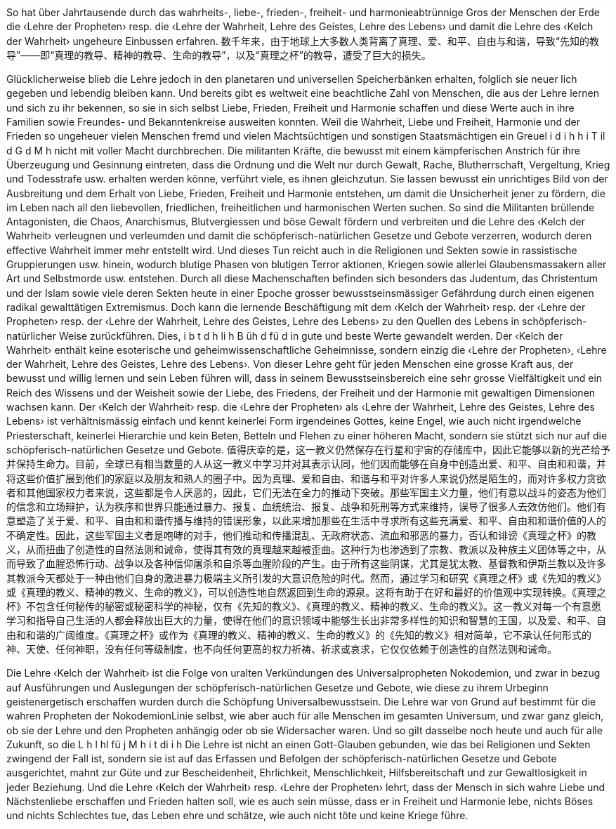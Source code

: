 So hat über Jahrtausende durch das wahrheits-, liebe-, frieden-, freiheit- und harmonieabtrünnige Gros der Menschen der Erde die ‹Lehre der Propheten› resp. die ‹Lehre der Wahrheit, Lehre des Geistes, Lehre des Lebens› und damit die Lehre des ‹Kelch der Wahrheit› ungeheure Einbussen erfahren.
数千年来，由于地球上大多数人类背离了真理、爱、和平、自由与和谐，导致“先知的教导”——即“真理的教导、精神的教导、生命的教导”，以及“真理之杯”的教导，遭受了巨大的损失。

Glücklicherweise blieb die Lehre jedoch in den planetaren und universellen Speicherbänken erhalten, folglich sie neuer lich gegeben und lebendig bleiben kann. Und bereits gibt es weltweit eine beachtliche Zahl von Menschen, die aus der Lehre lernen und sich zu ihr bekennen, so sie in sich selbst Liebe, Frieden, Freiheit und Harmonie schaffen und diese Werte auch in ihre Familien sowie Freundes- und Bekanntenkreise ausweiten konnten. Weil die Wahrheit, Liebe und Freiheit, Harmonie und der Frieden so ungeheuer vielen Menschen fremd und vielen Machtsüchtigen und sonstigen Staatsmächtigen ein Greuel i d i h h i T il d G d M h nicht mit voller Macht durchbrechen. Die militanten Kräfte, die bewusst mit einem kämpferischen Anstrich für ihre Überzeugung und Gesinnung eintreten, dass die Ordnung und die Welt nur durch Gewalt, Rache, Blutherrschaft, Vergeltung, Krieg und Todesstrafe usw. erhalten werden könne, verführt viele, es ihnen gleichzutun. Sie lassen bewusst ein unrichtiges Bild von der Ausbreitung und dem Erhalt von Liebe, Frieden, Freiheit und Harmonie entstehen, um damit die Unsicherheit jener zu fördern, die im Leben nach all den liebevollen, friedlichen, freiheitlichen und harmonischen Werten suchen. So sind die Militanten brüllende Antagonisten, die Chaos, Anarchismus, Blutvergiessen und böse Gewalt fördern und verbreiten und die Lehre des ‹Kelch der Wahrheit› verleugnen und verleumden und damit die schöpferisch-natürlichen Gesetze und Gebote verzerren, wodurch deren effective Wahrheit immer mehr entstellt wird. Und dieses Tun reicht auch in die Religionen und Sekten sowie in rassistische Gruppierungen usw. hinein, wodurch blutige Phasen von blutigen Terror aktionen, Kriegen sowie allerlei Glaubensmassakern aller Art und Selbstmorde usw. entstehen. Durch all diese Machenschaften befinden sich besonders das Judentum, das Christentum und der Islam sowie viele deren Sekten heute in einer Epoche grosser bewusstseinsmässiger Gefährdung durch einen eigenen radikal gewalttätigen Extremismus. Doch kann die lernende Beschäftigung mit dem ‹Kelch der Wahrheit› resp. der ‹Lehre der Propheten› resp. der ‹Lehre der Wahrheit, Lehre des Geistes, Lehre des Lebens› zu den Quellen des Lebens in schöpferisch-natürlicher Weise zurückführen. Dies, i b t d h li h B üh d fü d in gute und beste Werte gewandelt werden. Der ‹Kelch der Wahrheit› enthält keine esoterische und geheimwissenschaftliche Geheimnisse, sondern einzig die ‹Lehre der Propheten›, ‹Lehre der Wahrheit, Lehre des Geistes, Lehre des Lebens›. Von dieser Lehre geht für jeden Menschen eine grosse Kraft aus, der bewusst und willig lernen und sein Leben führen will, dass in seinem Bewusstseinsbereich eine sehr grosse Vielfältigkeit und ein Reich des Wissens und der Weisheit sowie der Liebe, des Friedens, der Freiheit und der Harmonie mit gewaltigen Dimensionen wachsen kann. Der ‹Kelch der Wahrheit› resp. die ‹Lehre der Propheten› als ‹Lehre der Wahrheit, Lehre des Geistes, Lehre des Lebens› ist verhältnismässig einfach und kennt keinerlei Form irgendeines Gottes, keine Engel, wie auch nicht irgendwelche Priesterschaft, keinerlei Hierarchie und kein Beten, Betteln und Flehen zu einer höheren Macht, sondern sie stützt sich nur auf die schöpferisch-natürlichen Gesetze und Gebote.
值得庆幸的是，这一教义仍然保存在行星和宇宙的存储库中，因此它能够以新的光芒给予并保持生命力。目前，全球已有相当数量的人从这一教义中学习并对其表示认同，他们因而能够在自身中创造出爱、和平、自由和和谐，并将这些价值扩展到他们的家庭以及朋友和熟人的圈子中。因为真理、爱和自由、和谐与和平对许多人来说仍然是陌生的，而对许多权力贪欲者和其他国家权力者来说，这些都是令人厌恶的，因此，它们无法在全力的推动下突破。那些军国主义力量，他们有意以战斗的姿态为他们的信念和立场辩护，认为秩序和世界只能通过暴力、报复、血统统治、报复、战争和死刑等方式来维持，误导了很多人去效仿他们。他们有意塑造了关于爱、和平、自由和和谐传播与维持的错误形象，以此来增加那些在生活中寻求所有这些充满爱、和平、自由和和谐价值的人的不确定性。因此，这些军国主义者是咆哮的对手，他们推动和传播混乱、无政府状态、流血和邪恶的暴力，否认和诽谤《真理之杯》的教义，从而扭曲了创造性的自然法则和诫命，使得其有效的真理越来越被歪曲。这种行为也渗透到了宗教、教派以及种族主义团体等之中，从而导致了血腥恐怖行动、战争以及各种信仰屠杀和自杀等血腥阶段的产生。由于所有这些阴谋，尤其是犹太教、基督教和伊斯兰教以及许多其教派今天都处于一种由他们自身的激进暴力极端主义所引发的大意识危险的时代。然而，通过学习和研究《真理之杯》或《先知的教义》或《真理的教义、精神的教义、生命的教义》，可以创造性地自然返回到生命的源泉。这将有助于在好和最好的价值观中实现转换。《真理之杯》不包含任何秘传的秘密或秘密科学的神秘，仅有《先知的教义》、《真理的教义、精神的教义、生命的教义》。这一教义对每一个有意愿学习和指导自己生活的人都会释放出巨大的力量，使得在他们的意识领域中能够生长出非常多样性的知识和智慧的王国，以及爱、和平、自由和和谐的广阔维度。《真理之杯》或作为《真理的教义、精神的教义、生命的教义》的《先知的教义》相对简单，它不承认任何形式的神、天使、任何神职，没有任何等级制度，也不向任何更高的权力祈祷、祈求或哀求，它仅仅依赖于创造性的自然法则和诫命。

Die Lehre ‹Kelch der Wahrheit› ist die Folge von uralten Verkündungen des Universalpropheten Nokodemion, und zwar in bezug auf Ausführungen und Auslegungen der schöpferisch-natürlichen Gesetze und Gebote, wie diese zu ihrem Urbeginn geistenergetisch erschaffen wurden durch die Schöpfung Universalbewusstsein. Die Lehre war von Grund auf bestimmt für die wahren Propheten der NokodemionLinie selbst, wie aber auch für alle Menschen im gesamten Universum, und zwar ganz gleich, ob sie der Lehre und den Propheten anhängig oder ob sie Widersacher waren. Und so gilt dasselbe noch heute und auch für alle Zukunft, so die L h l hl fü j M h i t di i h Die Lehre ist nicht an einen Gott-Glauben gebunden, wie das bei Religionen und Sekten zwingend der Fall ist, sondern sie ist auf das Erfassen und Befolgen der schöpferisch-natürlichen Gesetze und Gebote ausgerichtet, mahnt zur Güte und zur Bescheidenheit, Ehrlichkeit, Menschlichkeit, Hilfsbereitschaft und zur Gewaltlosigkeit in jeder Beziehung. Und die Lehre ‹Kelch der Wahrheit› resp. ‹Lehre der Propheten› lehrt, dass der Mensch in sich wahre Liebe und Nächstenliebe erschaffen und Frieden halten soll, wie es auch sein müsse, dass er in Freiheit und Harmonie lebe, nichts Böses und nichts Schlechtes tue, das Leben ehre und schätze, wie auch nicht töte und keine Kriege führe.